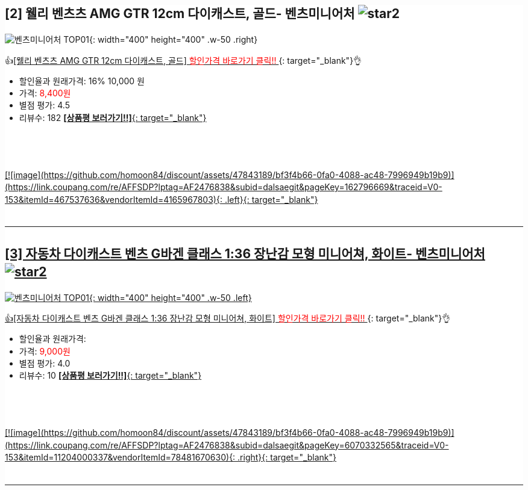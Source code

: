 
        
       
## [2] 웰리 벤츠츠 AMG GTR 12cm 다이캐스트, 골드- 벤츠미니어처  <img width="81" alt="star2" src="https://user-images.githubusercontent.com/78655692/151471960-29c5febe-c509-4c6d-99f4-a2203eb193c5.png">

![벤츠미니어처 TOP01](https://thumbnail6.coupangcdn.com/thumbnails/remote/230x230ex/image/retail/images/2018/11/30/10/8/a9c9415c-dad6-46ee-9235-181ab16ad9db.jpg){: width="400" height="400" .w-50 .right}


👍<a href="https://link.coupang.com/re/AFFSDP?lptag=AF2476838&subid=dalsaegit&pageKey=162796669&traceid=V0-153&itemId=467537636&vendorItemId=4165967803">[웰리 벤츠츠 AMG GTR 12cm 다이캐스트, 골드]<font color=red> 할인가격 바로가기 클릭!! </font></a>{: target="_blank"}👌
<br>
- 할인율과 원래가격: 16%  10,000   원
- 가격: <span style='color:red'>8,400원</span>
- 별점 평가: 4.5
- 리뷰수: 182 <a href="https://link.coupang.com/re/AFFSDP?lptag=AF2476838&subid=dalsaegit&pageKey=162796669&traceid=V0-153&itemId=467537636&vendorItemId=4165967803"> <strong>[상품평 보러가기!!]</strong>{: target="_blank"}
<br>
<br>
<br>
[![image](https://github.com/homoon84/discount/assets/47843189/bf3f4b66-0fa0-4088-ac48-7996949b19b9)](https://link.coupang.com/re/AFFSDP?lptag=AF2476838&subid=dalsaegit&pageKey=162796669&traceid=V0-153&itemId=467537636&vendorItemId=4165967803){: .left}{: target="_blank"}
<br>
<br>

---

        
       
## [3] 자동차 다이캐스트 벤츠 G바겐 클래스 1:36 장난감 모형 미니어쳐, 화이트- 벤츠미니어처  <img width="81" alt="star2" src="https://user-images.githubusercontent.com/78655692/151471960-29c5febe-c509-4c6d-99f4-a2203eb193c5.png">

![벤츠미니어처 TOP01](https://thumbnail9.coupangcdn.com/thumbnails/remote/230x230ex/image/vendor_inventory/6bb8/514d8a11e73cd9ecac3749b3eedc867da6280c67a0869cdd5acdc3a15608.jpg){: width="400" height="400" .w-50 .left}


👍<a href="https://link.coupang.com/re/AFFSDP?lptag=AF2476838&subid=dalsaegit&pageKey=6070332565&traceid=V0-153&itemId=11204000337&vendorItemId=78481670630">[자동차 다이캐스트 벤츠 G바겐 클래스 1:36 장난감 모형 미니어쳐, 화이트]<font color=red> 할인가격 바로가기 클릭!! </font></a>{: target="_blank"}👌
<br>
- 할인율과 원래가격: 
- 가격: <span style='color:red'>9,000원</span>
- 별점 평가: 4.0
- 리뷰수: 10 <a href="https://link.coupang.com/re/AFFSDP?lptag=AF2476838&subid=dalsaegit&pageKey=6070332565&traceid=V0-153&itemId=11204000337&vendorItemId=78481670630"> <strong>[상품평 보러가기!!]</strong>{: target="_blank"}
<br>
<br>
<br>
[![image](https://github.com/homoon84/discount/assets/47843189/bf3f4b66-0fa0-4088-ac48-7996949b19b9)](https://link.coupang.com/re/AFFSDP?lptag=AF2476838&subid=dalsaegit&pageKey=6070332565&traceid=V0-153&itemId=11204000337&vendorItemId=78481670630){: .right}{: target="_blank"}
<br>
<br>

---